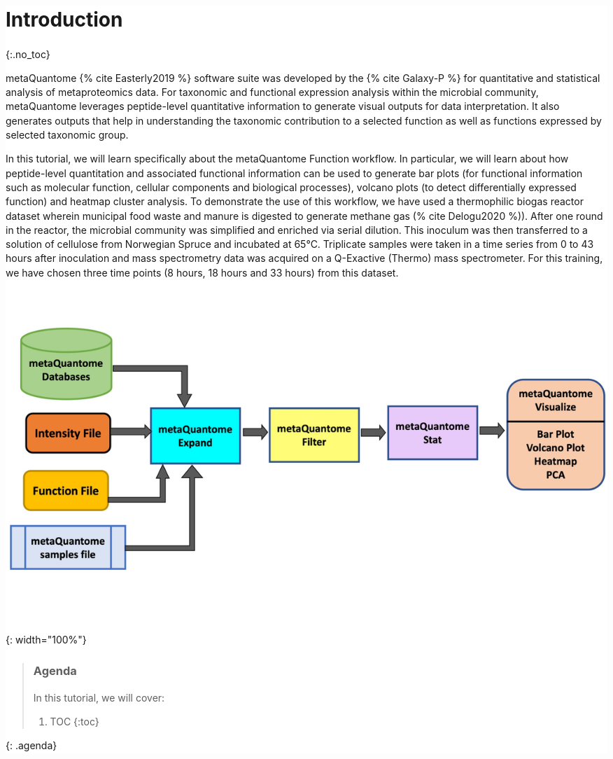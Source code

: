 
# Introduction
{:.no_toc}

metaQuantome {% cite Easterly2019 %} software suite was developed by the {% cite Galaxy-P %} for quantitative and statistical analysis of metaproteomics data. For taxonomic and functional expression analysis within the microbial community, metaQuantome leverages peptide-level quantitative information to generate visual outputs for data interpretation. It also generates outputs that help in understanding the taxonomic contribution to a selected function as well as functions expressed by selected taxonomic group. 

In this tutorial, we will learn specifically about the metaQuantome Function workflow. In particular, we will learn about how peptide-level quantitation and associated functional information can be used to generate bar plots (for functional information such as molecular function, cellular components and biological processes), volcano plots (to detect differentially expressed function) and heatmap cluster analysis. To demonstrate the use of this workflow, we have used a thermophilic biogas reactor dataset wherein municipal food waste and manure is digested to generate methane gas (% cite Delogu2020 %)). After one round in the reactor, the microbial community was simplified and enriched via serial dilution. This inoculum was then transferred to a solution of cellulose from Norwegian Spruce and incubated at 65°C. Triplicate samples were taken in a time series from 0 to 43 hours after inoculation and mass spectrometry data was acquired on a Q-Exactive (Thermo) mass spectrometer. For this training, we have chosen three time points (8 hours, 18 hours and 33 hours) from this dataset.

![MetaQuantome-function-workflow](../../images/mQ-function-workflow.jpg){: width="100%"}


> ### Agenda
>
> In this tutorial, we will cover:
>
> 1. TOC
> {:toc}
>
{: .agenda}
